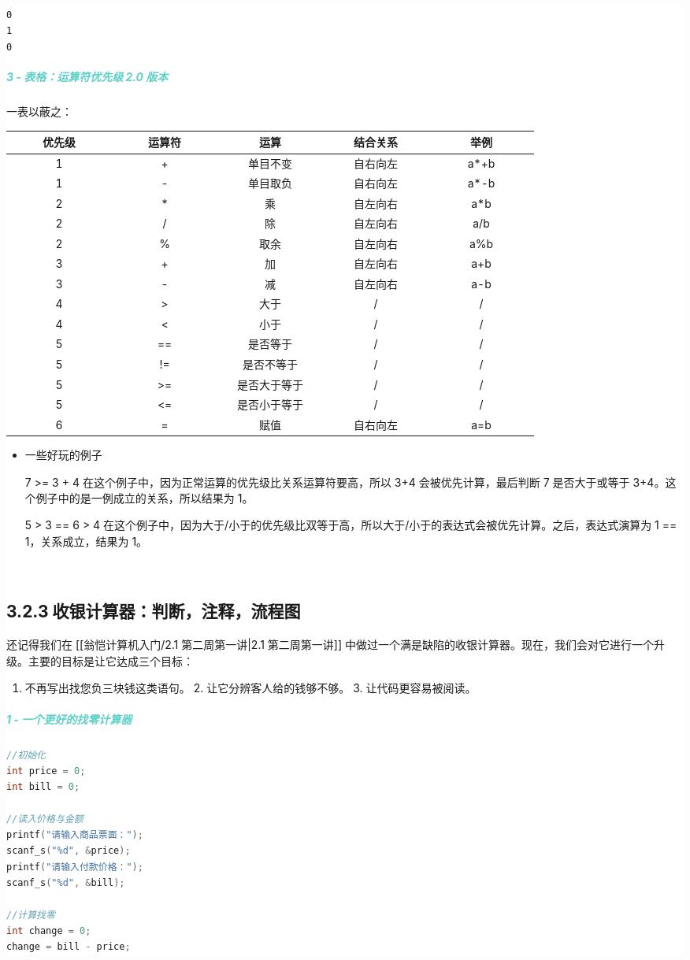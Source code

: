```
0
1
0
```

##### <b style="color: #5DD0C8;">3 - 表格：运算符优先级 2.0 版本</b> 

一表以蔽之：

|                优先级                |                运算符                |                  运算                  |                 结合关系                 |                  举例                  |
| :-------------------------------: | :-------------------------------: | :----------------------------------: | :----------------------------------: | :----------------------------------: |
| <div style="width:120px;">1</div> | <div style="width:120px;">+</div> | <div style="width:120px;">单目不变</div> | <div style="width:120px;">自右向左</div> | <div style="width:120px;">a*+b</div> |
|                 1                 |                 -                 |                 单目取负                 |                 自右向左                 |                 a*-b                 |
|                 2                 |                \*                 |                  乘                   |                 自左向右                 |                 a\*b                 |
|                 2                 |                 /                 |                  除                   |                 自左向右                 |                 a/b                  |
|                 2                 |                 %                 |                  取余                  |                 自左向右                 |                 a%b                  |
|                 3                 |                 +                 |                  加                   |                 自左向右                 |                 a+b                  |
|                 3                 |                 -                 |                  减                   |                 自左向右                 |                 a-b                  |
|                 4                 |                 >                 |                  大于                  |                  /                   |                  /                   |
|                 4                 |                 <                 |                  小于                  |                  /                   |                  /                   |
|                 5                 |                ==                 |                 是否等于                 |                  /                   |                  /                   |
|                 5                 |                !=                 |                是否不等于                 |                  /                   |                  /                   |
|                 5                 |                >=                 |                是否大于等于                |                  /                   |                  /                   |
|                 5                 |                <=                 |                是否小于等于                |                  /                   |                  /                   |
|                 6                 |                 =                 |                  赋值                  |                 自右向左                 |                 a=b                  |

- 一些好玩的例子

	7 >= 3 + 4
	在这个例子中，因为正常运算的优先级比关系运算符要高，所以 3+4 会被优先计算，最后判断 7 是否大于或等于 3+4。这个例子中的是一例成立的关系，所以结果为 1。
	
	5 > 3 == 6 > 4
	在这个例子中，因为大于/小于的优先级比双等于高，所以大于/小于的表达式会被优先计算。之后，表达式演算为 1 == 1，关系成立，结果为 1。
<br/>

## 3.2.3 收银计算器：判断，注释，流程图

还记得我们在 [[翁恺计算机入门/2.1 第二周第一讲\|2.1 第二周第一讲]] 中做过一个满是缺陷的收银计算器。现在，我们会对它进行一个升级。主要的目标是让它达成三个目标：

1. 不再写出找您负三块钱这类语句。   2. 让它分辨客人给的钱够不够。  3. 让代码更容易被阅读。

##### <b style="color: #5DD0C8;">1 - 一个更好的找零计算器</b> 

```c
//初始化
int price = 0;
int bill = 0;

//读入价格与金额
printf("请输入商品票面：");
scanf_s("%d", &price);
printf("请输入付款价格：");
scanf_s("%d", &bill);

//计算找零
int change = 0;
change = bill - price;
```